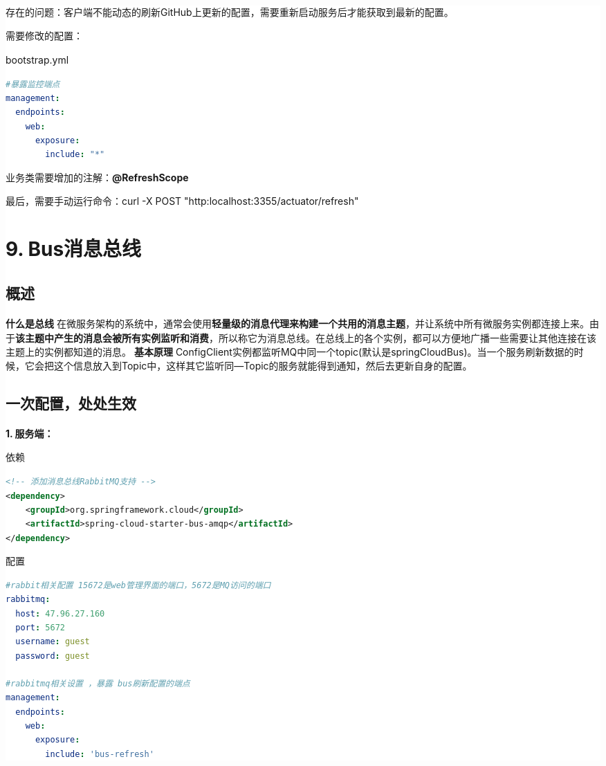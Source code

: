 存在的问题：客户端不能动态的刷新GitHub上更新的配置，需要重新启动服务后才能获取到最新的配置。

需要修改的配置：

bootstrap.yml

```yaml
#暴露监控端点
management:
  endpoints:
    web:
      exposure:
        include: "*"
```

业务类需要增加的注解：**@RefreshScope**

最后，需要手动运行命令：curl -X POST "http:localhost:3355/actuator/refresh"

# 9. Bus消息总线

## 概述

**什么是总线**
在微服务架构的系统中，通常会使用**轻量级的消息代理来构建一个共用的消息主题**，并让系统中所有微服务实例都连接上来。由于**该主题中产生的消息会被所有实例监听和消费**，所以称它为消息总线。在总线上的各个实例，都可以方便地广播一些需要让其他连接在该主题上的实例都知道的消息。
**基本原理**
ConfigClient实例都监听MQ中同一个topic(默认是springCloudBus)。当一个服务刷新数据的时候，它会把这个信息放入到Topic中，这样其它监听同—Topic的服务就能得到通知，然后去更新自身的配置。

## **一次配置，处处生效**

**1. 服务端：**

依赖

```xml
<!-- 添加消息总线RabbitMQ支持 -->
<dependency>
    <groupId>org.springframework.cloud</groupId>
    <artifactId>spring-cloud-starter-bus-amqp</artifactId>
</dependency>
```

配置

```yaml
#rabbit相关配置 15672是web管理界面的端口，5672是MQ访问的端口
rabbitmq:
  host: 47.96.27.160
  port: 5672
  username: guest
  password: guest
  
#rabbitmq相关设置 ，暴露 bus刷新配置的端点
management:
  endpoints:
    web:
      exposure:
        include: 'bus-refresh'
```
